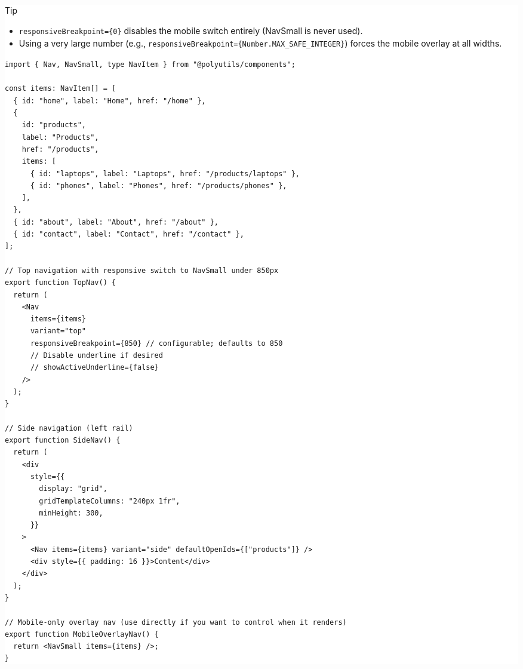 Tip

- `responsiveBreakpoint={0}` disables the mobile switch entirely (NavSmall is never used).
- Using a very large number (e.g., `responsiveBreakpoint={Number.MAX_SAFE_INTEGER}`) forces the mobile overlay at all widths.

```tsx
import { Nav, NavSmall, type NavItem } from "@polyutils/components";

const items: NavItem[] = [
  { id: "home", label: "Home", href: "/home" },
  {
    id: "products",
    label: "Products",
    href: "/products",
    items: [
      { id: "laptops", label: "Laptops", href: "/products/laptops" },
      { id: "phones", label: "Phones", href: "/products/phones" },
    ],
  },
  { id: "about", label: "About", href: "/about" },
  { id: "contact", label: "Contact", href: "/contact" },
];

// Top navigation with responsive switch to NavSmall under 850px
export function TopNav() {
  return (
    <Nav
      items={items}
      variant="top"
      responsiveBreakpoint={850} // configurable; defaults to 850
      // Disable underline if desired
      // showActiveUnderline={false}
    />
  );
}

// Side navigation (left rail)
export function SideNav() {
  return (
    <div
      style={{
        display: "grid",
        gridTemplateColumns: "240px 1fr",
        minHeight: 300,
      }}
    >
      <Nav items={items} variant="side" defaultOpenIds={["products"]} />
      <div style={{ padding: 16 }}>Content</div>
    </div>
  );
}

// Mobile-only overlay nav (use directly if you want to control when it renders)
export function MobileOverlayNav() {
  return <NavSmall items={items} />;
}
```
